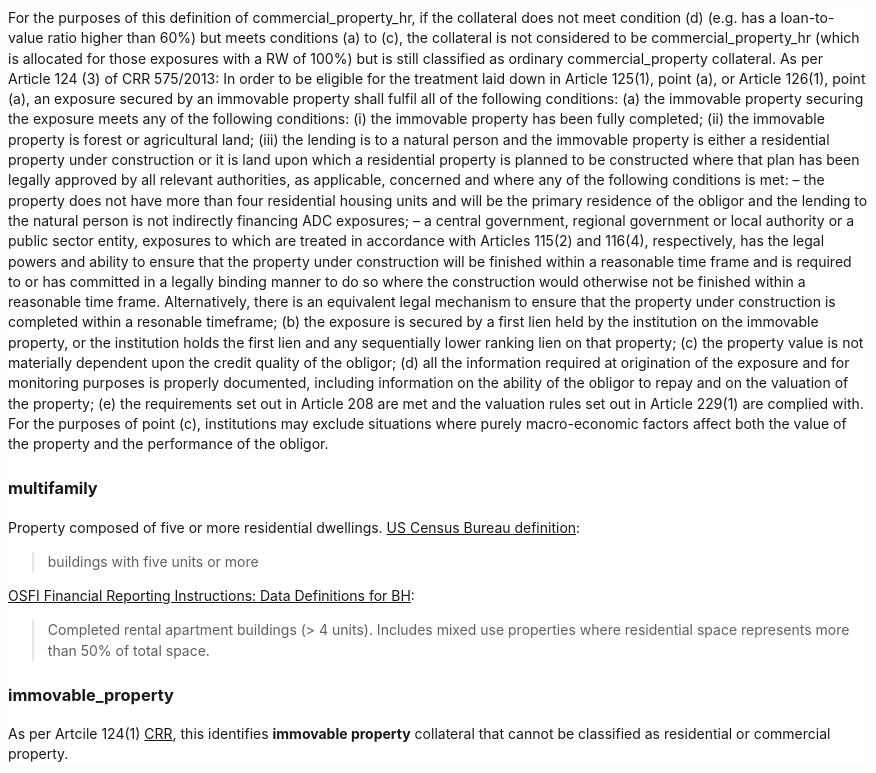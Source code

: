 For the purposes of this definition of commercial_property_hr, if the collateral does not meet condition (d) (e.g. has a loan-to-value ratio higher than 60%) but meets conditions (a) to (c), the collateral is not considered to be commercial_property_hr (which is allocated for those exposures with a RW of 100%) but is still classified as ordinary commercial_property collateral.
As per Article 124 (3) of CRR 575/2013: In order to be eligible for the treatment laid down in Article 125(1), point (a), or Article 126(1), point (a), an exposure secured by an immovable property shall fulfil all of the following conditions:
(a) the immovable property securing the exposure meets any of the following conditions:
(i) the immovable property has been fully completed;
(ii) the immovable property is forest or agricultural land;
(iii) the lending is to a natural person and the immovable property is either a residential property under construction or it is land upon which a residential property is planned to be constructed where that plan has been legally approved by all relevant authorities, as applicable, concerned and where any of the following conditions is met:
– the property does not have more than four residential housing units and will be the primary residence of the obligor and the lending to the natural person is not indirectly financing ADC exposures;
– a central government, regional government or local authority or a public sector entity, exposures to which are treated in accordance with Articles 115(2) and 116(4), respectively, has the legal powers and ability to ensure that the property under construction will be finished within a reasonable time frame and is required to or has committed in a legally binding manner to do so where the construction would otherwise not be finished within a reasonable time frame. Alternatively, there is an equivalent legal mechanism to ensure that the property under construction is completed within a resonable timeframe;
(b) the exposure is secured by a first lien held by the institution on the immovable property, or the institution holds the first lien and any sequentially lower ranking lien on that property;
(c) the property value is not materially dependent upon the credit quality of the obligor;
(d) all the information required at origination of the exposure and for monitoring purposes is properly documented, including information on the ability of the obligor to repay and on the valuation of the property;
(e) the requirements set out in Article 208 are met and the valuation rules set out in Article 229(1) are complied with.
For the purposes of point (c), institutions may exclude situations where purely macro-economic factors affect both the value of the property and the performance of the obligor.

### multifamily

Property composed of five or more residential dwellings.
[US Census Bureau definition][us-census-multifamily]:

> buildings with five units or more

[OSFI Financial Reporting Instructions: Data Definitions for BH](https://www.osfi-bsif.gc.ca/en/data-forms/reporting-returns/filing-financial-returns/financial-reporting-instructions?title=BH&field_industry_target_id=All&field_publication_type_target_id=All&field_return_target_id=All):

> Completed rental apartment buildings (> 4 units). Includes mixed use properties where residential space represents more than 50% of total space.

### immovable_property

As per Artcile 124(1) [CRR][crr], this identifies **immovable property**
collateral that cannot be classified as residential or commercial property.


[dividend]: https://uk.practicallaw.thomsonreuters.com/1-107-6135?transitionType=Default&contextData=(sc.Default)&firstPage=true
[deferred_tax]: https://www.ifrs.org/issued-standards/list-of-standards/ias-12-income-taxes/
[suspense]: https://www.investopedia.com/terms/s/suspenseaccount.asp
[reserve]: https://en.wikipedia.org/wiki/Reserve_(accounting)
[cds]: https://eur-lex.europa.eu/legal-content/EN/TXT/?uri=CELEX%3A32012R0236
[ccds]: https://www.investopedia.com/terms/c/contingent-credit-default-swap.asp
[ndf]: https://www.investopedia.com/terms/n/ndf.asp
[nds]: https://www.investopedia.com/terms/n/nondeliverableswap.asp
[fra]: https://www.bis.org/statistics/glossary.htm?&selection=315&scope=Statistics&c=a&base=term
[crr]: http://eur-lex.europa.eu/legal-content/EN/TXT/?uri=celex%3A32013R0575
[card-fees]: http://eur-lex.europa.eu/legal-content/EN/TXT/?uri=uriserv%3AOJ.L_.2015.123.01.0001.01.ENG
[emir]: https://eur-lex.europa.eu/legal-content/EN/TXT/?uri=CELEX%3A32012R0648
[lcr]: http://eur-lex.europa.eu/legal-content/EN/TXT/?uri=CELEX%3A32015R0061
[mlar]: http://www.bankofengland.co.uk/pra/documents/regulatorydata/mlar/sup_chapter16_annex19bg_20120401.pdf
[sftr]: http://eur-lex.europa.eu/legal-content/EN/TXT/?uri=CELEX:32015R2365
[contributing]: https://github.com/suadelabs/fire/blob/master/CONTRIBUTING.md
[dpd]: http://eur-lex.europa.eu/LexUriServ/LexUriServ.do?uri=CELEX:31995L0046:en:HTML
[fca-indiv]: https://www.handbook.fca.org.uk/handbook/glossary/G3173.html
[fca-internet]: https://www.handbook.fca.org.uk/handbook/PERG/8/22.html
[mm-stat]: http://eur-lex.europa.eu/legal-content/EN/TXT/?uri=CELEX:32014R1333
[mmf-prpposal]: http://eur-lex.europa.eu/legal-content/EN/TXT/?uri=CELEX%3A52013PC0615
[ecb-eurosystem-procedures]: https://www.ecb.europa.eu/ecb/legal/pdf/l_06920040308en00010085.pdf
[eur-savings-tax]: http://eur-lex.europa.eu/legal-content/EN/TXT/?qid=1477869014542&uri=CELEX:32003L0048
[exch-tax-info]: http://eur-lex.europa.eu/legal-content/EN/TXT/?uri=celex%3A32014L0107
[sme]: http://eur-lex.europa.eu/legal-content/EN/TXT/?uri=CELEX:32003H0361
[sme-what]: http://ec.europa.eu/growth/smes/business-friendly-environment/sme-definition/index_en.htm
[deposit-broker-qa]: http://www.eba.europa.eu/single-rule-book-qa?p_p_id=questions_and_answers_WAR_questions_and_answersportlet&p_p_lifecycle=0&p_p_state=normal&p_p_mode=view&p_p_col_id=column-1&p_p_col_pos=1&p_p_col_count=2&_questions_and_answers_WAR_questions_and_answersportlet_jspPage=%2Fhtml%2Fquestions%2Fviewquestion.jsp&_questions_and_answers_WAR_questions_and_answersportlet_viewTab=1&_questions_and_answers_WAR_questions_and_answersportlet_questionId=1382163&_questions_and_answers_WAR_questions_and_answersportlet_statusSearch=1
[arrangement]: https://finance.ec.europa.eu/capital-markets-union-and-financial-markets/financial-markets/post-trade-services/financial-collateral-arrangements_en
[uk-isa]: http://www.legislation.gov.uk/uksi/1998/1870/contents/made
[end-date]: https://github.com/suadelabs/fire/blob/master/documentation/properties/end_date.md
[reg-d]: http://www.federalreserve.gov/boarddocs/supmanual/cch/int_depos.pdf
[eba-nsfr-report]: https://www.eba.europa.eu/publications-and-media/press-releases/eba-publishes-analysis-specific-aspects-net-stable-funding
[fca-covered-bond]: https://www.handbook.fca.org.uk/handbook/glossary/G2083.html
[ucits]: http://eur-lex.europa.eu/LexUriServ/LexUriServ.do?uri=OJ:L:2009:302:0032:0096:en:PDF
[eu-covered-bonds-info]: http://ec.europa.eu/finance/investment/legal_texts/index_en.htm
[sup-rep]: http://publications.europa.eu/resource/cellar/37c79802-fe90-11e3-831f-01aa75ed71a1.0006.03/DOC_1
[2013-549]: https://eur-lex.europa.eu/legal-content/EN/ALL/?uri=CELEX:32013R0549
[sg-stat-boards]: https://www.sgdi.gov.sg/statutory-boards
[mmfr]: https://eur-lex.europa.eu/eli/reg/2017/1131/oj
[us-census-multifamily]: https://www.census.gov/construction/nrc/index.html
[icma-web]: http://dev.icmagroup.org/Regulatory-Policy-and-Market-Practice/repo-and-collateral-markets/legal-documentation/global-master-repurchase-agreement-gmra/
[isda-investo]: https://www.investopedia.com/terms/i/isda-master-agreement.asp
[isda]: https://isda.org
[ira]: https://www.law.cornell.edu/uscode/text/26/408
[cpfb-heloc-you-should-know]: https://files.consumerfinance.gov/f/201401_cfpb_booklet_heloc.pdf
[investopedia-heloc]: https://www.investopedia.com/mortgage/heloc/
[inv-co-act]: https://en.wikipedia.org/wiki/Investment_Company_Act_of_1940
[reits]: https://www.sec.gov/files/reits.pdf
[hedge-fund]: https://www.sec.gov/spotlight/hedgefunds/hedge-vaughn.htm
[hedge-fund2]: https://www.google.com/url?esrc=s&q=&rct=j&sa=U&url=https://www.sec.gov/files/ib_hedgefunds.pdf&ved=2ahUKEwjSgp-x-dn9AhVhoFwKHYbQDrMQFnoECAgQAg&usg=AOvVaw3y7wSB8gmaTml65eMxKBpD
[ecbexamples]: https://www.ecb.europa.eu/pub/pdf/other/ecb-boe_case_better_functioning_securitisation_marketen.pdf
[investopedia-education-loan]: https://www.investopedia.com/terms/e/education-loan.asp
[fed-capital-assesments]: https://www.federalreserve.gov/reportforms/forms/FR_Y-14Q20150331_i.pdf#page=22